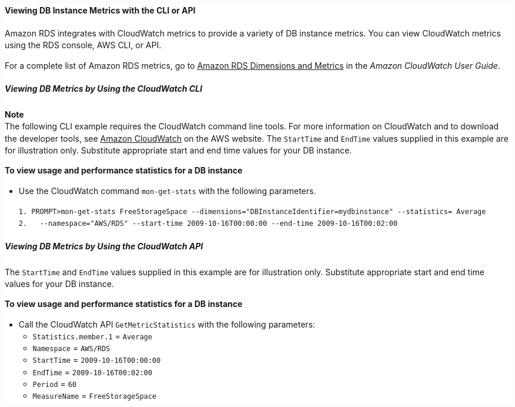 #### Viewing DB Instance Metrics with the CLI or API<a name="USER_Monitoring.DB"></a>

Amazon RDS integrates with CloudWatch metrics to provide a variety of DB instance metrics\. You can view CloudWatch metrics using the RDS console, AWS CLI, or API\.

 For a complete list of Amazon RDS metrics, go to [ Amazon RDS Dimensions and Metrics](https://docs.aws.amazon.com/AmazonCloudWatch/latest/DeveloperGuide/rds-metricscollected.html) in the *Amazon CloudWatch User Guide*\. 

##### Viewing DB Metrics by Using the CloudWatch CLI<a name="USER_Monitoring.CLI"></a>

**Note**  
The following CLI example requires the CloudWatch command line tools\. For more information on CloudWatch and to download the developer tools, see [Amazon CloudWatch](https://aws.amazon.com/cloudwatch) on the AWS website\. The `StartTime` and `EndTime` values supplied in this example are for illustration only\. Substitute appropriate start and end time values for your DB instance\.

**To view usage and performance statistics for a DB instance**
+ Use the CloudWatch command `mon-get-stats` with the following parameters\.

  ```
  1. PROMPT>mon-get-stats FreeStorageSpace --dimensions="DBInstanceIdentifier=mydbinstance" --statistics= Average 
  2.   --namespace="AWS/RDS" --start-time 2009-10-16T00:00:00 --end-time 2009-10-16T00:02:00
  ```

##### Viewing DB Metrics by Using the CloudWatch API<a name="USER_Monitoring.API"></a>

The `StartTime` and `EndTime` values supplied in this example are for illustration only\. Substitute appropriate start and end time values for your DB instance\.

**To view usage and performance statistics for a DB instance**
+ Call the CloudWatch API `GetMetricStatistics` with the following parameters:
  + `Statistics.member.1` = `Average`
  + `Namespace` = `AWS/RDS`
  + `StartTime` = `2009-10-16T00:00:00`
  + `EndTime` = `2009-10-16T00:02:00`
  + `Period` = `60`
  + `MeasureName` = `FreeStorageSpace`
